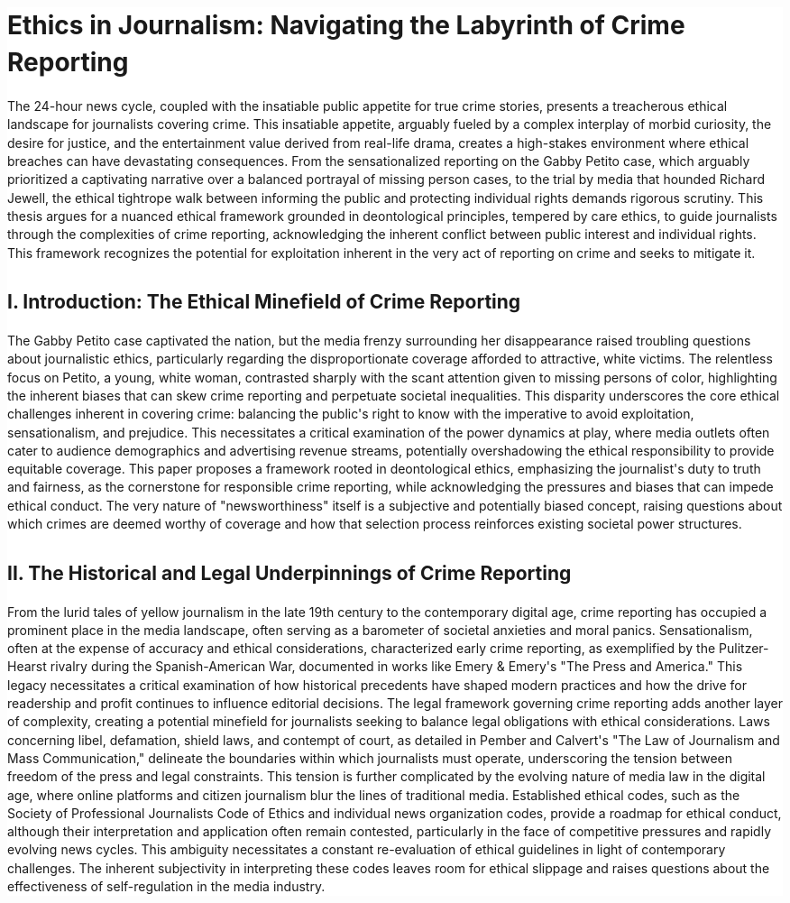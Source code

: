 # Ethics in Journalism: Navigating the Labyrinth of Crime Reporting

The 24-hour news cycle, coupled with the insatiable public appetite for true crime stories, presents a treacherous ethical landscape for journalists covering crime.  This insatiable appetite, arguably fueled by a complex interplay of morbid curiosity, the desire for justice, and the entertainment value derived from real-life drama, creates a high-stakes environment where ethical breaches can have devastating consequences. From the sensationalized reporting on the Gabby Petito case, which arguably prioritized a captivating narrative over a balanced portrayal of missing person cases, to the trial by media that hounded Richard Jewell, the ethical tightrope walk between informing the public and protecting individual rights demands rigorous scrutiny. This thesis argues for a nuanced ethical framework grounded in deontological principles, tempered by care ethics, to guide journalists through the complexities of crime reporting, acknowledging the inherent conflict between public interest and individual rights. This framework recognizes the potential for exploitation inherent in the very act of reporting on crime and seeks to mitigate it.

## I. Introduction: The Ethical Minefield of Crime Reporting

The Gabby Petito case captivated the nation, but the media frenzy surrounding her disappearance raised troubling questions about journalistic ethics, particularly regarding the disproportionate coverage afforded to attractive, white victims. The relentless focus on Petito, a young, white woman, contrasted sharply with the scant attention given to missing persons of color, highlighting the inherent biases that can skew crime reporting and perpetuate societal inequalities.  This disparity underscores the core ethical challenges inherent in covering crime: balancing the public's right to know with the imperative to avoid exploitation, sensationalism, and prejudice. This necessitates a critical examination of the power dynamics at play, where media outlets often cater to audience demographics and advertising revenue streams, potentially overshadowing the ethical responsibility to provide equitable coverage.  This paper proposes a framework rooted in deontological ethics, emphasizing the journalist's duty to truth and fairness, as the cornerstone for responsible crime reporting, while acknowledging the pressures and biases that can impede ethical conduct. The very nature of "newsworthiness" itself is a subjective and potentially biased concept, raising questions about which crimes are deemed worthy of coverage and how that selection process reinforces existing societal power structures.

## II. The Historical and Legal Underpinnings of Crime Reporting

From the lurid tales of yellow journalism in the late 19th century to the contemporary digital age, crime reporting has occupied a prominent place in the media landscape, often serving as a barometer of societal anxieties and moral panics. Sensationalism, often at the expense of accuracy and ethical considerations, characterized early crime reporting, as exemplified by the Pulitzer-Hearst rivalry during the Spanish-American War, documented in works like Emery & Emery's "The Press and America." This legacy necessitates a critical examination of how historical precedents have shaped modern practices and how the drive for readership and profit continues to influence editorial decisions.  The legal framework governing crime reporting adds another layer of complexity, creating a potential minefield for journalists seeking to balance legal obligations with ethical considerations.  Laws concerning libel, defamation, shield laws, and contempt of court, as detailed in Pember and Calvert's "The Law of Journalism and Mass Communication," delineate the boundaries within which journalists must operate, underscoring the tension between freedom of the press and legal constraints. This tension is further complicated by the evolving nature of media law in the digital age, where online platforms and citizen journalism blur the lines of traditional media. Established ethical codes, such as the Society of Professional Journalists Code of Ethics and individual news organization codes, provide a roadmap for ethical conduct, although their interpretation and application often remain contested, particularly in the face of competitive pressures and rapidly evolving news cycles. This ambiguity necessitates a constant re-evaluation of ethical guidelines in light of contemporary challenges.  The inherent subjectivity in interpreting these codes leaves room for ethical slippage and raises questions about the effectiveness of self-regulation in the media industry.
